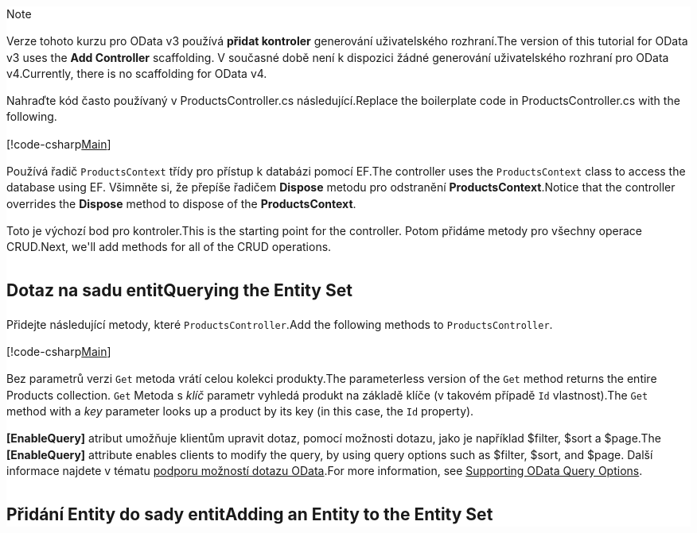 > [!NOTE]
> <span data-ttu-id="a8e00-175">Verze tohoto kurzu pro OData v3 používá **přidat kontroler** generování uživatelského rozhraní.</span><span class="sxs-lookup"><span data-stu-id="a8e00-175">The version of this tutorial for OData v3 uses the **Add Controller** scaffolding.</span></span> <span data-ttu-id="a8e00-176">V současné době není k dispozici žádné generování uživatelského rozhraní pro OData v4.</span><span class="sxs-lookup"><span data-stu-id="a8e00-176">Currently, there is no scaffolding for OData v4.</span></span>


<span data-ttu-id="a8e00-177">Nahraďte kód často používaný v ProductsController.cs následující.</span><span class="sxs-lookup"><span data-stu-id="a8e00-177">Replace the boilerplate code in ProductsController.cs with the following.</span></span>

[!code-csharp[Main](create-an-odata-v4-endpoint/samples/sample8.cs)]

<span data-ttu-id="a8e00-178">Používá řadič `ProductsContext` třídy pro přístup k databázi pomocí EF.</span><span class="sxs-lookup"><span data-stu-id="a8e00-178">The controller uses the `ProductsContext` class to access the database using EF.</span></span> <span data-ttu-id="a8e00-179">Všimněte si, že přepíše řadičem **Dispose** metodu pro odstranění **ProductsContext**.</span><span class="sxs-lookup"><span data-stu-id="a8e00-179">Notice that the controller overrides the **Dispose** method to dispose of the **ProductsContext**.</span></span>

<span data-ttu-id="a8e00-180">Toto je výchozí bod pro kontroler.</span><span class="sxs-lookup"><span data-stu-id="a8e00-180">This is the starting point for the controller.</span></span> <span data-ttu-id="a8e00-181">Potom přidáme metody pro všechny operace CRUD.</span><span class="sxs-lookup"><span data-stu-id="a8e00-181">Next, we'll add methods for all of the CRUD operations.</span></span>

## <a name="querying-the-entity-set"></a><span data-ttu-id="a8e00-182">Dotaz na sadu entit</span><span class="sxs-lookup"><span data-stu-id="a8e00-182">Querying the Entity Set</span></span>

<span data-ttu-id="a8e00-183">Přidejte následující metody, které `ProductsController`.</span><span class="sxs-lookup"><span data-stu-id="a8e00-183">Add the following methods to `ProductsController`.</span></span>

[!code-csharp[Main](create-an-odata-v4-endpoint/samples/sample9.cs)]

<span data-ttu-id="a8e00-184">Bez parametrů verzi `Get` metoda vrátí celou kolekci produkty.</span><span class="sxs-lookup"><span data-stu-id="a8e00-184">The parameterless version of the `Get` method returns the entire Products collection.</span></span> <span data-ttu-id="a8e00-185">`Get` Metoda s *klíč* parametr vyhledá produkt na základě klíče (v takovém případě `Id` vlastnost).</span><span class="sxs-lookup"><span data-stu-id="a8e00-185">The `Get` method with a *key* parameter looks up a product by its key (in this case, the `Id` property).</span></span>

<span data-ttu-id="a8e00-186">**[EnableQuery]** atribut umožňuje klientům upravit dotaz, pomocí možnosti dotazu, jako je například $filter, $sort a $page.</span><span class="sxs-lookup"><span data-stu-id="a8e00-186">The **[EnableQuery]** attribute enables clients to modify the query, by using query options such as $filter, $sort, and $page.</span></span> <span data-ttu-id="a8e00-187">Další informace najdete v tématu [podporu možností dotazu OData](../supporting-odata-query-options.md).</span><span class="sxs-lookup"><span data-stu-id="a8e00-187">For more information, see [Supporting OData Query Options](../supporting-odata-query-options.md).</span></span>

## <a name="adding-an-entity-to-the-entity-set"></a><span data-ttu-id="a8e00-188">Přidání Entity do sady entit</span><span class="sxs-lookup"><span data-stu-id="a8e00-188">Adding an Entity to the Entity Set</span></span>
